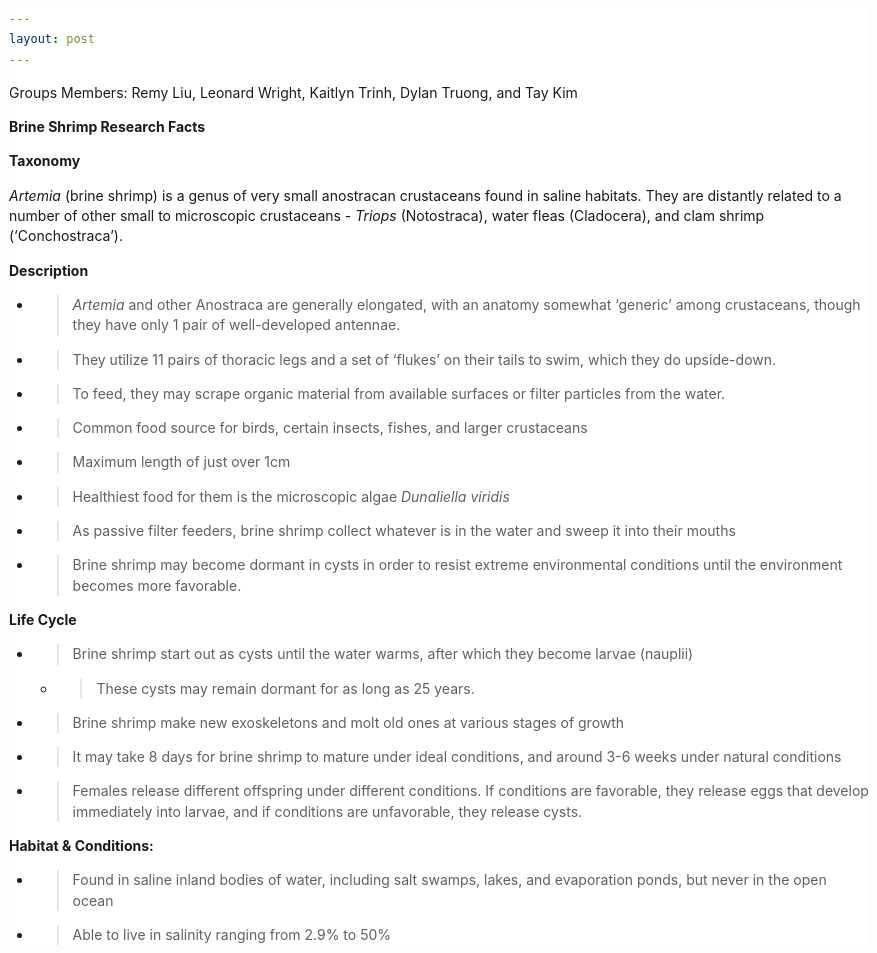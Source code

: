 ```yaml
---
layout: post
---
```

Groups Members: Remy Liu, Leonard Wright, Kaitlyn Trinh, Dylan Truong, and Tay Kim

**Brine Shrimp Research Facts**

**Taxonomy**

*Artemia* (brine shrimp) is a genus of very small anostracan crustaceans found in saline habitats. They are distantly related to a number of other small to microscopic crustaceans - *Triops* (Notostraca), water fleas (Cladocera), and clam shrimp (‘Conchostraca’).

**Description**

  - > *Artemia* and other Anostraca are generally elongated, with an anatomy somewhat ‘generic’ among crustaceans, though they have only 1 pair of well-developed antennae.

  - > They utilize 11 pairs of thoracic legs and a set of ‘flukes’ on their tails to swim, which they do upside-down.

  - > To feed, they may scrape organic material from available surfaces or filter particles from the water.



  - > Common food source for birds, certain insects, fishes, and larger crustaceans

  - > Maximum length of just over 1cm

  - > Healthiest food for them is the microscopic algae *Dunaliella viridis*

  - > As passive filter feeders, brine shrimp collect whatever is in the water and sweep it into their mouths

  - > Brine shrimp may become dormant in cysts in order to resist extreme environmental conditions until the environment becomes more favorable.

**Life Cycle**

  - > Brine shrimp start out as cysts until the water warms, after which they become larvae (nauplii)
    
      - > These cysts may remain dormant for as long as 25 years.

  - > Brine shrimp make new exoskeletons and molt old ones at various stages of growth

  - > It may take 8 days for brine shrimp to mature under ideal conditions, and around 3-6 weeks under natural conditions

  - > Females release different offspring under different conditions. If conditions are favorable, they release eggs that develop immediately into larvae, and if conditions are unfavorable, they release cysts.

**Habitat & Conditions:**

  - > Found in saline inland bodies of water, including salt swamps, lakes, and evaporation ponds, but never in the open ocean

  - > Able to live in salinity ranging from 2.9% to 50%
